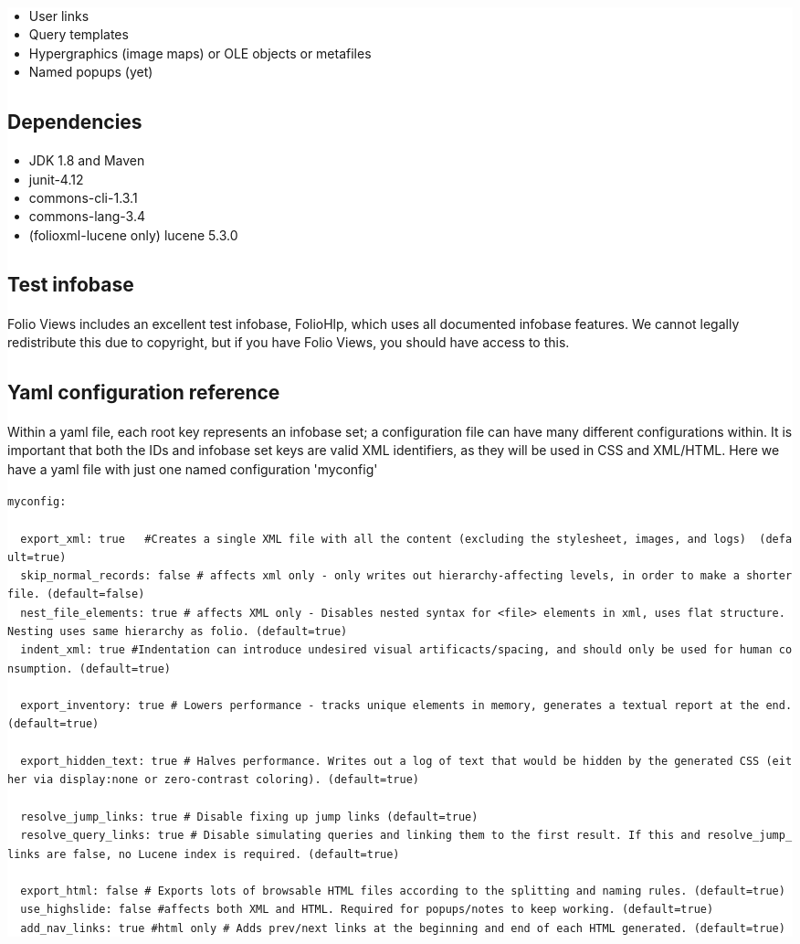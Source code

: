 * User links
* Query templates
* Hypergraphics (image maps) or OLE objects or metafiles
* Named popups (yet)


## Dependencies

* JDK 1.8 and Maven
* junit-4.12
* commons-cli-1.3.1
* commons-lang-3.4
* (folioxml-lucene only) lucene 5.3.0

## Test infobase

Folio Views includes an excellent test infobase, FolioHlp, which uses all documented infobase features. We cannot legally redistribute this due to copyright, but if you have Folio Views, you should have access to this. 

## Yaml configuration reference

Within a yaml file, each root key represents an infobase set; a configuration file can have many different configurations within.
It is important that both the IDs and infobase set keys are valid XML identifiers, as they will be used in CSS and XML/HTML. Here we have a yaml file with just one named configuration 'myconfig'

    myconfig:

      export_xml: true   #Creates a single XML file with all the content (excluding the stylesheet, images, and logs)  (default=true)
      skip_normal_records: false # affects xml only - only writes out hierarchy-affecting levels, in order to make a shorter file. (default=false)
      nest_file_elements: true # affects XML only - Disables nested syntax for <file> elements in xml, uses flat structure. Nesting uses same hierarchy as folio. (default=true)
      indent_xml: true #Indentation can introduce undesired visual artificacts/spacing, and should only be used for human consumption. (default=true)

      export_inventory: true # Lowers performance - tracks unique elements in memory, generates a textual report at the end. (default=true)

      export_hidden_text: true # Halves performance. Writes out a log of text that would be hidden by the generated CSS (either via display:none or zero-contrast coloring). (default=true)

      resolve_jump_links: true # Disable fixing up jump links (default=true)
      resolve_query_links: true # Disable simulating queries and linking them to the first result. If this and resolve_jump_links are false, no Lucene index is required. (default=true)

      export_html: false # Exports lots of browsable HTML files according to the splitting and naming rules. (default=true)
      use_highslide: false #affects both XML and HTML. Required for popups/notes to keep working. (default=true)
      add_nav_links: true #html only # Adds prev/next links at the beginning and end of each HTML generated. (default=true)
